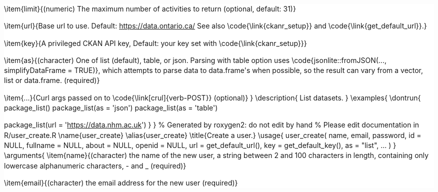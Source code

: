 \item{limit}{(numeric) The maximum number of activities to return
(optional, default: 31)}

\item{url}{Base url to use. Default: https://data.ontario.ca/ See
also \code{\link{ckanr_setup}} and \code{\link{get_default_url}}.}

\item{key}{A privileged CKAN API key, Default: your key set with
\code{\link{ckanr_setup}}}

\item{as}{(character) One of list (default), table, or json. Parsing with
table option uses \code{jsonlite::fromJSON(..., simplifyDataFrame = TRUE)},
which attempts to parse data to data.frame's when possible, so the result
can vary from a vector, list or data.frame. (required)}

\item{...}{Curl args passed on to \code{\link[crul]{verb-POST}} (optional)}
}
\description{
List datasets.
}
\examples{
\dontrun{
package_list()
package_list(as = 'json')
package_list(as = 'table')

package_list(url = 'https://data.nhm.ac.uk')
}
}
% Generated by roxygen2: do not edit by hand
% Please edit documentation in R/user_create.R
\name{user_create}
\alias{user_create}
\title{Create a user.}
\usage{
user_create(
  name,
  email,
  password,
  id = NULL,
  fullname = NULL,
  about = NULL,
  openid = NULL,
  url = get_default_url(),
  key = get_default_key(),
  as = "list",
  ...
)
}
\arguments{
\item{name}{(character) the name of the new user, a string between 2 and 100
characters in length, containing only lowercase alphanumeric
characters, - and _ (required)}

\item{email}{(character) the email address for the new user (required)}
